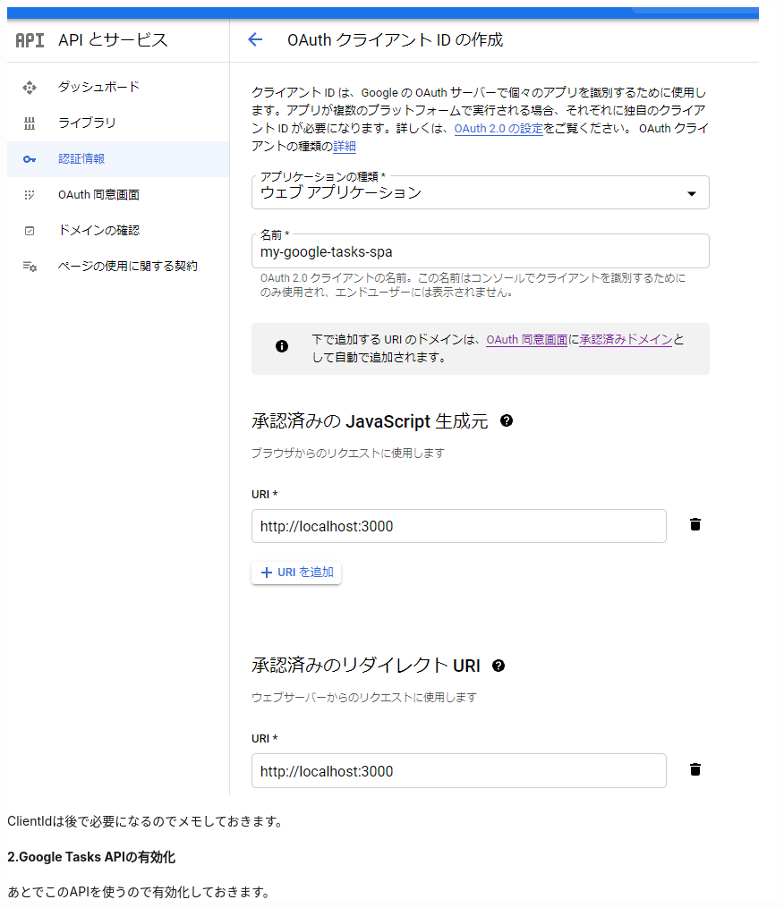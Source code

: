 ![](/images/google-oauth2-react-spa/2021-10-18_14h25_57.png)

ClientIdは後で必要になるのでメモしておきます。

#### 2.Google Tasks APIの有効化

あとでこのAPIを使うので有効化しておきます。
